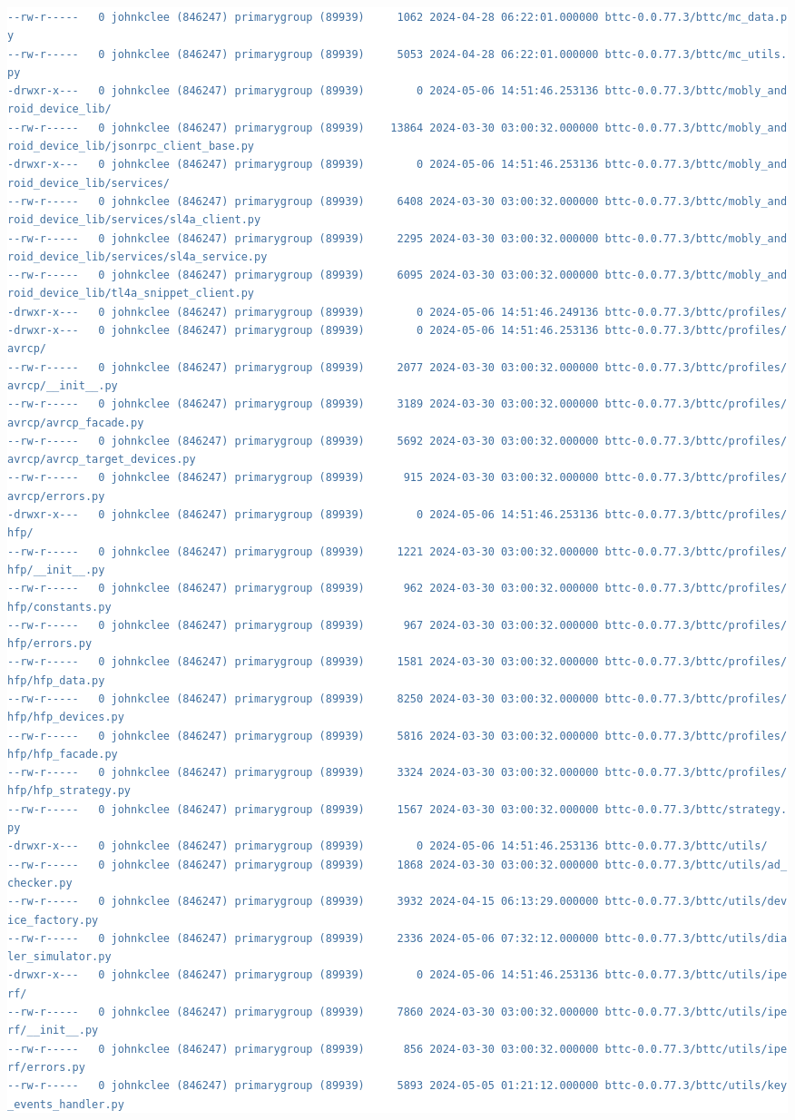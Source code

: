 ```diff
--rw-r-----   0 johnkclee (846247) primarygroup (89939)     1062 2024-04-28 06:22:01.000000 bttc-0.0.77.3/bttc/mc_data.py
--rw-r-----   0 johnkclee (846247) primarygroup (89939)     5053 2024-04-28 06:22:01.000000 bttc-0.0.77.3/bttc/mc_utils.py
-drwxr-x---   0 johnkclee (846247) primarygroup (89939)        0 2024-05-06 14:51:46.253136 bttc-0.0.77.3/bttc/mobly_android_device_lib/
--rw-r-----   0 johnkclee (846247) primarygroup (89939)    13864 2024-03-30 03:00:32.000000 bttc-0.0.77.3/bttc/mobly_android_device_lib/jsonrpc_client_base.py
-drwxr-x---   0 johnkclee (846247) primarygroup (89939)        0 2024-05-06 14:51:46.253136 bttc-0.0.77.3/bttc/mobly_android_device_lib/services/
--rw-r-----   0 johnkclee (846247) primarygroup (89939)     6408 2024-03-30 03:00:32.000000 bttc-0.0.77.3/bttc/mobly_android_device_lib/services/sl4a_client.py
--rw-r-----   0 johnkclee (846247) primarygroup (89939)     2295 2024-03-30 03:00:32.000000 bttc-0.0.77.3/bttc/mobly_android_device_lib/services/sl4a_service.py
--rw-r-----   0 johnkclee (846247) primarygroup (89939)     6095 2024-03-30 03:00:32.000000 bttc-0.0.77.3/bttc/mobly_android_device_lib/tl4a_snippet_client.py
-drwxr-x---   0 johnkclee (846247) primarygroup (89939)        0 2024-05-06 14:51:46.249136 bttc-0.0.77.3/bttc/profiles/
-drwxr-x---   0 johnkclee (846247) primarygroup (89939)        0 2024-05-06 14:51:46.253136 bttc-0.0.77.3/bttc/profiles/avrcp/
--rw-r-----   0 johnkclee (846247) primarygroup (89939)     2077 2024-03-30 03:00:32.000000 bttc-0.0.77.3/bttc/profiles/avrcp/__init__.py
--rw-r-----   0 johnkclee (846247) primarygroup (89939)     3189 2024-03-30 03:00:32.000000 bttc-0.0.77.3/bttc/profiles/avrcp/avrcp_facade.py
--rw-r-----   0 johnkclee (846247) primarygroup (89939)     5692 2024-03-30 03:00:32.000000 bttc-0.0.77.3/bttc/profiles/avrcp/avrcp_target_devices.py
--rw-r-----   0 johnkclee (846247) primarygroup (89939)      915 2024-03-30 03:00:32.000000 bttc-0.0.77.3/bttc/profiles/avrcp/errors.py
-drwxr-x---   0 johnkclee (846247) primarygroup (89939)        0 2024-05-06 14:51:46.253136 bttc-0.0.77.3/bttc/profiles/hfp/
--rw-r-----   0 johnkclee (846247) primarygroup (89939)     1221 2024-03-30 03:00:32.000000 bttc-0.0.77.3/bttc/profiles/hfp/__init__.py
--rw-r-----   0 johnkclee (846247) primarygroup (89939)      962 2024-03-30 03:00:32.000000 bttc-0.0.77.3/bttc/profiles/hfp/constants.py
--rw-r-----   0 johnkclee (846247) primarygroup (89939)      967 2024-03-30 03:00:32.000000 bttc-0.0.77.3/bttc/profiles/hfp/errors.py
--rw-r-----   0 johnkclee (846247) primarygroup (89939)     1581 2024-03-30 03:00:32.000000 bttc-0.0.77.3/bttc/profiles/hfp/hfp_data.py
--rw-r-----   0 johnkclee (846247) primarygroup (89939)     8250 2024-03-30 03:00:32.000000 bttc-0.0.77.3/bttc/profiles/hfp/hfp_devices.py
--rw-r-----   0 johnkclee (846247) primarygroup (89939)     5816 2024-03-30 03:00:32.000000 bttc-0.0.77.3/bttc/profiles/hfp/hfp_facade.py
--rw-r-----   0 johnkclee (846247) primarygroup (89939)     3324 2024-03-30 03:00:32.000000 bttc-0.0.77.3/bttc/profiles/hfp/hfp_strategy.py
--rw-r-----   0 johnkclee (846247) primarygroup (89939)     1567 2024-03-30 03:00:32.000000 bttc-0.0.77.3/bttc/strategy.py
-drwxr-x---   0 johnkclee (846247) primarygroup (89939)        0 2024-05-06 14:51:46.253136 bttc-0.0.77.3/bttc/utils/
--rw-r-----   0 johnkclee (846247) primarygroup (89939)     1868 2024-03-30 03:00:32.000000 bttc-0.0.77.3/bttc/utils/ad_checker.py
--rw-r-----   0 johnkclee (846247) primarygroup (89939)     3932 2024-04-15 06:13:29.000000 bttc-0.0.77.3/bttc/utils/device_factory.py
--rw-r-----   0 johnkclee (846247) primarygroup (89939)     2336 2024-05-06 07:32:12.000000 bttc-0.0.77.3/bttc/utils/dialer_simulator.py
-drwxr-x---   0 johnkclee (846247) primarygroup (89939)        0 2024-05-06 14:51:46.253136 bttc-0.0.77.3/bttc/utils/iperf/
--rw-r-----   0 johnkclee (846247) primarygroup (89939)     7860 2024-03-30 03:00:32.000000 bttc-0.0.77.3/bttc/utils/iperf/__init__.py
--rw-r-----   0 johnkclee (846247) primarygroup (89939)      856 2024-03-30 03:00:32.000000 bttc-0.0.77.3/bttc/utils/iperf/errors.py
--rw-r-----   0 johnkclee (846247) primarygroup (89939)     5893 2024-05-05 01:21:12.000000 bttc-0.0.77.3/bttc/utils/key_events_handler.py
```